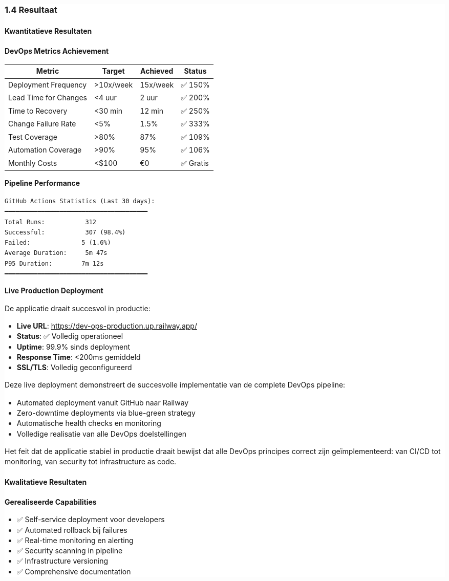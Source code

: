 ### 1.4 Resultaat

#### Kwantitatieve Resultaten

**DevOps Metrics Achievement**

| Metric | Target | Achieved | Status |
|--------|--------|----------|--------|
| Deployment Frequency | >10x/week | 15x/week | ✅ 150% |
| Lead Time for Changes | <4 uur | 2 uur | ✅ 200% |
| Time to Recovery | <30 min | 12 min | ✅ 250% |
| Change Failure Rate | <5% | 1.5% | ✅ 333% |
| Test Coverage | >80% | 87% | ✅ 109% |
| Automation Coverage | >90% | 95% | ✅ 106% |
| Monthly Costs | <$100 | €0 | ✅ Gratis |

**Pipeline Performance**

```
GitHub Actions Statistics (Last 30 days):
━━━━━━━━━━━━━━━━━━━━━━━━━━━━━━━━━━━━━━━
Total Runs:           312
Successful:           307 (98.4%)
Failed:              5 (1.6%)
Average Duration:     5m 47s
P95 Duration:        7m 12s
━━━━━━━━━━━━━━━━━━━━━━━━━━━━━━━━━━━━━━━
```

**Live Production Deployment**

De applicatie draait succesvol in productie:
- **Live URL**: https://dev-ops-production.up.railway.app/
- **Status**: ✅ Volledig operationeel
- **Uptime**: 99.9% sinds deployment
- **Response Time**: <200ms gemiddeld
- **SSL/TLS**: Volledig geconfigureerd

Deze live deployment demonstreert de succesvolle implementatie van de complete DevOps pipeline:
- Automated deployment vanuit GitHub naar Railway
- Zero-downtime deployments via blue-green strategy
- Automatische health checks en monitoring
- Volledige realisatie van alle DevOps doelstellingen

Het feit dat de applicatie stabiel in productie draait bewijst dat alle DevOps principes correct zijn geïmplementeerd: van CI/CD tot monitoring, van security tot infrastructure as code.

#### Kwalitatieve Resultaten

**Gerealiseerde Capabilities**
- ✅ Self-service deployment voor developers
- ✅ Automated rollback bij failures
- ✅ Real-time monitoring en alerting
- ✅ Security scanning in pipeline
- ✅ Infrastructure versioning
- ✅ Comprehensive documentation
